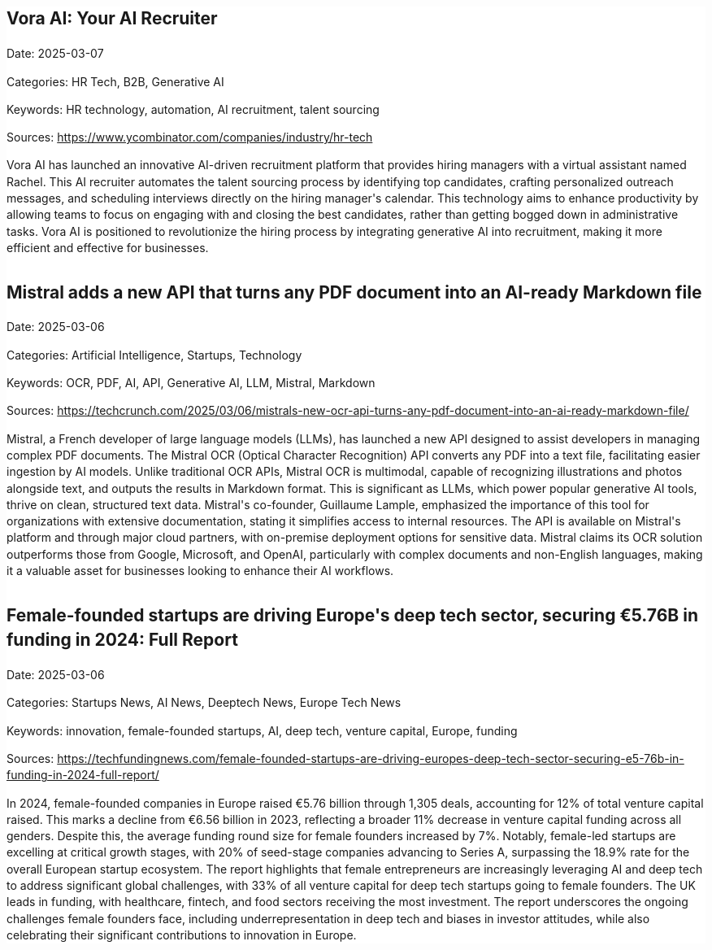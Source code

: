 ## Vora AI: Your AI Recruiter

Date: 2025-03-07

Categories: HR Tech, B2B, Generative AI

Keywords: HR technology, automation, AI recruitment, talent sourcing

Sources: https://www.ycombinator.com/companies/industry/hr-tech

Vora AI has launched an innovative AI-driven recruitment platform that provides hiring managers with a virtual assistant named Rachel. This AI recruiter automates the talent sourcing process by identifying top candidates, crafting personalized outreach messages, and scheduling interviews directly on the hiring manager's calendar. This technology aims to enhance productivity by allowing teams to focus on engaging with and closing the best candidates, rather than getting bogged down in administrative tasks. Vora AI is positioned to revolutionize the hiring process by integrating generative AI into recruitment, making it more efficient and effective for businesses.

## Mistral adds a new API that turns any PDF document into an AI-ready Markdown file

Date: 2025-03-06

Categories: Artificial Intelligence, Startups, Technology

Keywords: OCR, PDF, AI, API, Generative AI, LLM, Mistral, Markdown

Sources: https://techcrunch.com/2025/03/06/mistrals-new-ocr-api-turns-any-pdf-document-into-an-ai-ready-markdown-file/

Mistral, a French developer of large language models (LLMs), has launched a new API designed to assist developers in managing complex PDF documents. The Mistral OCR (Optical Character Recognition) API converts any PDF into a text file, facilitating easier ingestion by AI models. Unlike traditional OCR APIs, Mistral OCR is multimodal, capable of recognizing illustrations and photos alongside text, and outputs the results in Markdown format. This is significant as LLMs, which power popular generative AI tools, thrive on clean, structured text data. Mistral's co-founder, Guillaume Lample, emphasized the importance of this tool for organizations with extensive documentation, stating it simplifies access to internal resources. The API is available on Mistral's platform and through major cloud partners, with on-premise deployment options for sensitive data. Mistral claims its OCR solution outperforms those from Google, Microsoft, and OpenAI, particularly with complex documents and non-English languages, making it a valuable asset for businesses looking to enhance their AI workflows.

## Female-founded startups are driving Europe's deep tech sector, securing €5.76B in funding in 2024: Full Report

Date: 2025-03-06

Categories: Startups News, AI News, Deeptech News, Europe Tech News

Keywords: innovation, female-founded startups, AI, deep tech, venture capital, Europe, funding

Sources: https://techfundingnews.com/female-founded-startups-are-driving-europes-deep-tech-sector-securing-e5-76b-in-funding-in-2024-full-report/

In 2024, female-founded companies in Europe raised €5.76 billion through 1,305 deals, accounting for 12% of total venture capital raised. This marks a decline from €6.56 billion in 2023, reflecting a broader 11% decrease in venture capital funding across all genders. Despite this, the average funding round size for female founders increased by 7%. Notably, female-led startups are excelling at critical growth stages, with 20% of seed-stage companies advancing to Series A, surpassing the 18.9% rate for the overall European startup ecosystem. The report highlights that female entrepreneurs are increasingly leveraging AI and deep tech to address significant global challenges, with 33% of all venture capital for deep tech startups going to female founders. The UK leads in funding, with healthcare, fintech, and food sectors receiving the most investment. The report underscores the ongoing challenges female founders face, including underrepresentation in deep tech and biases in investor attitudes, while also celebrating their significant contributions to innovation in Europe.
